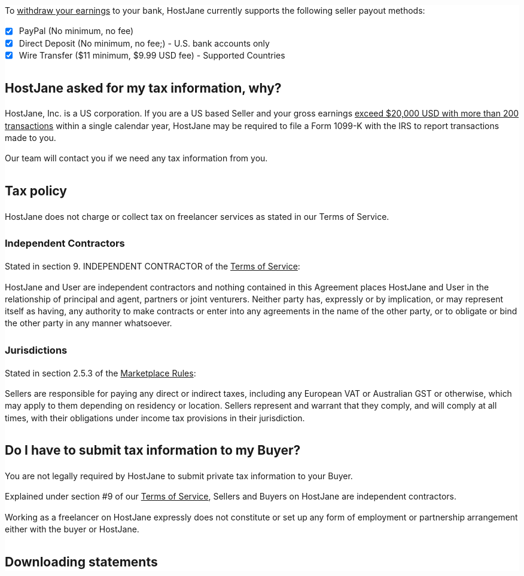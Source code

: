 
To [withdraw your earnings](https://help.hostjane.com/hc/en-us/articles/900005460546) to your bank, HostJane currently supports the following seller payout methods:

- [x] PayPal (No minimum, no fee)
- [x] Direct Deposit (No minimum, no fee;) - U.S. bank accounts only
- [x] Wire Transfer ($11 minimum, $9.99 USD fee) - Supported Countries

## HostJane asked for my tax information, why?

HostJane, Inc. is a US corporation. If you are a US based Seller and your gross earnings [exceed $20,000 USD with more than 200 transactions](https://www.irs.gov/payments/general-faqs-on-new-payment-card-reporting-requirements) within a single calendar year, HostJane may be required to file a Form 1099-K with the IRS to report transactions made to you.

Our team will contact you if we need any tax information from you.

## Tax policy

HostJane does not charge or collect tax on freelancer services as stated in our Terms of Service.

### Independent Contractors

Stated in section 9. INDEPENDENT CONTRACTOR of the [Terms of Service](https://www.hostjane.com/legal/tos/):

HostJane and User are independent contractors and nothing contained in this Agreement places HostJane and User in the relationship of principal and agent, partners or joint venturers. Neither party has, expressly or by implication, or may represent itself as having, any authority to make contracts or enter into any agreements in the name of the other party, or to obligate or bind the other party in any manner whatsoever.

### Jurisdictions

Stated in section 2.5.3 of the [Marketplace Rules](https://www.hostjane.com/legal/marketplace-terms/):

Sellers are responsible for paying any direct or indirect taxes, including any European VAT or Australian GST or otherwise, which may apply to them depending on residency or location. Sellers represent and warrant that they comply, and will comply at all times, with their obligations under income tax provisions in their jurisdiction.

## Do I have to submit tax information to my Buyer?

You are not legally required by HostJane to submit private tax information to your Buyer.

<span class="green">Explained under section #9 of our [Terms of Service](https://www.hostjane.com/legal/tos/), Sellers and Buyers on HostJane are independent contractors.</span>

Working as a freelancer on HostJane expressly does not constitute or set up any form of employment or partnership arrangement either with the buyer or HostJane.

## Downloading statements
